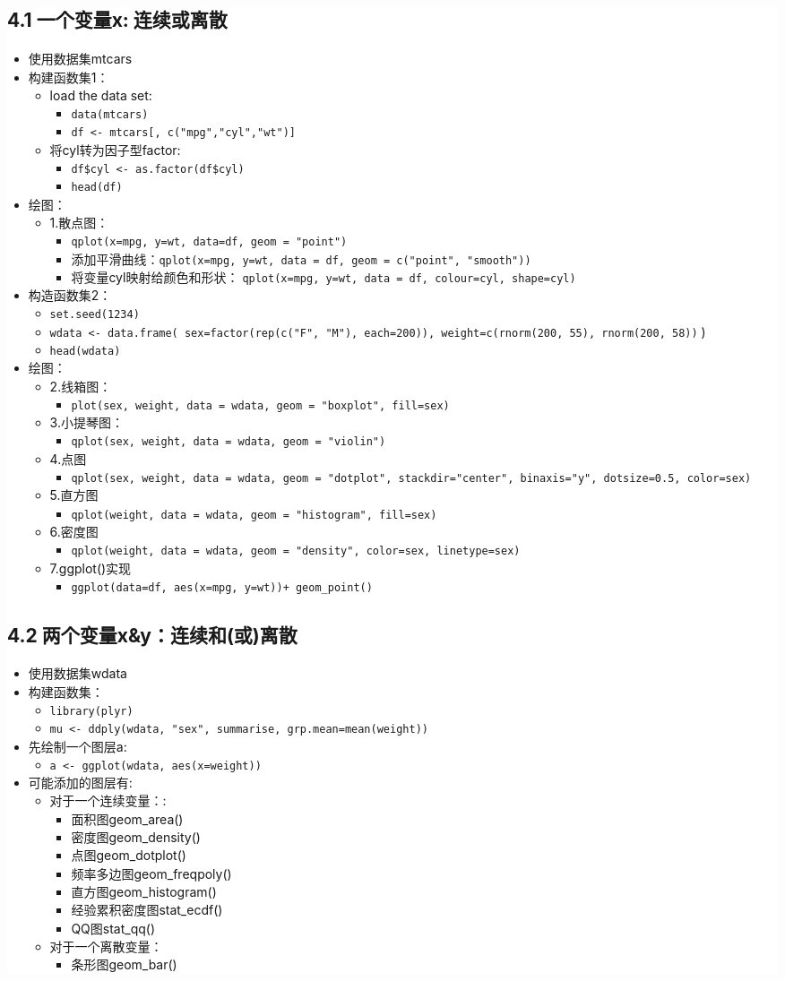 ## 4.1 一个变量x: 连续或离散
- 使用数据集mtcars
- 构建函数集1：
    - load the data set:
        - `data(mtcars)`
        - `df <- mtcars[, c("mpg","cyl","wt")]`
    - 将cyl转为因子型factor:
        - `df$cyl <- as.factor(df$cyl)`
        - `head(df)`
- 绘图：
    - 1.散点图：
        - `qplot(x=mpg, y=wt, data=df, geom = "point")`
        - 添加平滑曲线：`qplot(x=mpg, y=wt, data = df, geom = c("point", "smooth"))`
        - 将变量cyl映射给颜色和形状：
`qplot(x=mpg, y=wt, data = df, colour=cyl, shape=cyl)`
- 构造函数集2：
    - `set.seed(1234)`
    - `wdata <- data.frame(
  sex=factor(rep(c("F", "M"), each=200)),
  weight=c(rnorm(200, 55), rnorm(200, 58))`
)
    - `head(wdata)`
- 绘图：
    - 2.线箱图：
        - `plot(sex, weight, data = wdata, geom = "boxplot", fill=sex)`
    - 3.小提琴图：
        - `qplot(sex, weight, data = wdata, geom = "violin")`
    - 4.点图
        - `qplot(sex, weight, data = wdata, geom = "dotplot", stackdir="center", binaxis="y", dotsize=0.5, color=sex)
`
    - 5.直方图
        - `qplot(weight, data = wdata, geom = "histogram", fill=sex)`
    - 6.密度图
        - `qplot(weight, data = wdata, geom = "density", color=sex, linetype=sex)` 
    - 7.ggplot()实现
        - `ggplot(data=df, aes(x=mpg, y=wt))+
  geom_point()`

## 4.2 两个变量x&y：连续和(或)离散
- 使用数据集wdata
- 构建函数集：
    - `library(plyr)`
    - `mu <- ddply(wdata, "sex", summarise, grp.mean=mean(weight))`
- 先绘制一个图层a:
    - `a <- ggplot(wdata, aes(x=weight))`
- 可能添加的图层有:
    - 对于一个连续变量：:
        - 面积图geom_area()
        - 密度图geom_density()
        - 点图geom_dotplot()
        - 频率多边图geom_freqpoly()
        - 直方图geom_histogram()
        - 经验累积密度图stat_ecdf()
        - QQ图stat_qq()
    - 对于一个离散变量：
        - 条形图geom_bar()
    